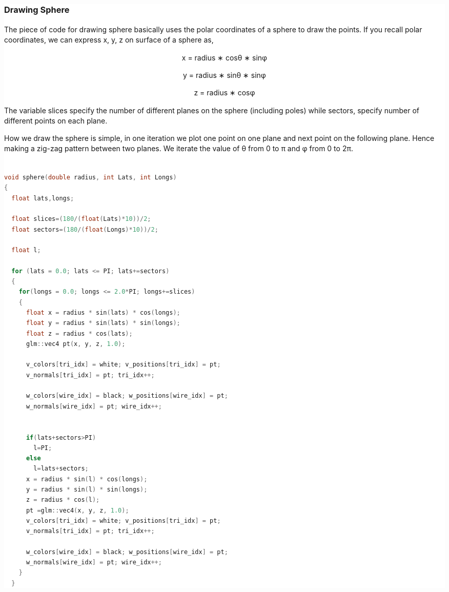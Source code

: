 
### Drawing Sphere

The piece of code for drawing sphere basically uses the polar coordinates of a sphere to draw the points. If you recall polar coordinates, we can express x, y, z on surface of a sphere as,

<p align="center">
x = radius ∗ cosθ ∗ sinφ
</p>
<p align="center">
y = radius ∗ sinθ ∗ sinφ
</p>
<p align="center">
z = radius ∗ cosφ
</p>

The variable slices specify the number of different planes on the sphere (including poles) while sectors, specify number of different points on each plane.

How we draw the sphere is simple, in one iteration we plot one point on one plane and next point on the following plane. Hence making a zig-zag pattern between two planes. We iterate the value of θ from 0 to π and φ from 0 to 2π.

```cpp

void sphere(double radius, int Lats, int Longs)
{
  float lats,longs;

  float slices=(180/(float(Lats)*10))/2;
  float sectors=(180/(float(Longs)*10))/2;

  float l;

  for (lats = 0.0; lats <= PI; lats+=sectors)  
  {
    for(longs = 0.0; longs <= 2.0*PI; longs+=slices)
  	{
  	  float x = radius * sin(lats) * cos(longs);
  	  float y = radius * sin(lats) * sin(longs);
  	  float z = radius * cos(lats);
  	  glm::vec4 pt(x, y, z, 1.0);

  	  v_colors[tri_idx] = white; v_positions[tri_idx] = pt; 
  	  v_normals[tri_idx] = pt; tri_idx++;

  	  w_colors[wire_idx] = black; w_positions[wire_idx] = pt; 
  	  w_normals[wire_idx] = pt; wire_idx++;

  	  
  	  if(lats+sectors>PI)
  	    l=PI;
  	  else
  	    l=lats+sectors;
  	  x = radius * sin(l) * cos(longs);
  	  y = radius * sin(l) * sin(longs);
  	  z = radius * cos(l);
  	  pt =glm::vec4(x, y, z, 1.0);
  	  v_colors[tri_idx] = white; v_positions[tri_idx] = pt; 
  	  v_normals[tri_idx] = pt; tri_idx++;

  	  w_colors[wire_idx] = black; w_positions[wire_idx] = pt; 
  	  w_normals[wire_idx] = pt; wire_idx++;
  	}
  }

```